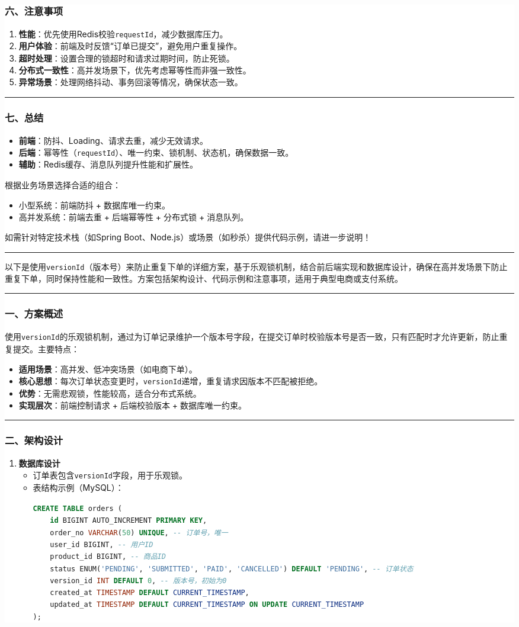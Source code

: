 ### 六、注意事项
1. **性能**：优先使用Redis校验`requestId`，减少数据库压力。
2. **用户体验**：前端及时反馈“订单已提交”，避免用户重复操作。
3. **超时处理**：设置合理的锁超时和请求过期时间，防止死锁。
4. **分布式一致性**：高并发场景下，优先考虑幂等性而非强一致性。
5. **异常场景**：处理网络抖动、事务回滚等情况，确保状态一致。

---

### 七、总结
- **前端**：防抖、Loading、请求去重，减少无效请求。
- **后端**：幂等性（`requestId`）、唯一约束、锁机制、状态机，确保数据一致。
- **辅助**：Redis缓存、消息队列提升性能和扩展性。

根据业务场景选择合适的组合：
- 小型系统：前端防抖 + 数据库唯一约束。
- 高并发系统：前端去重 + 后端幂等性 + 分布式锁 + 消息队列。

如需针对特定技术栈（如Spring Boot、Node.js）或场景（如秒杀）提供代码示例，请进一步说明！

---

以下是使用`versionId`（版本号）来防止重复下单的详细方案，基于乐观锁机制，结合前后端实现和数据库设计，确保在高并发场景下防止重复下单，同时保持性能和一致性。方案包括架构设计、代码示例和注意事项，适用于典型电商或支付系统。

---

### 一、方案概述
使用`versionId`的乐观锁机制，通过为订单记录维护一个版本号字段，在提交订单时校验版本号是否一致，只有匹配时才允许更新，防止重复提交。主要特点：
- **适用场景**：高并发、低冲突场景（如电商下单）。
- **核心思想**：每次订单状态变更时，`versionId`递增，重复请求因版本不匹配被拒绝。
- **优势**：无需悲观锁，性能较高，适合分布式系统。
- **实现层次**：前端控制请求 + 后端校验版本 + 数据库唯一约束。

---

### 二、架构设计
1. **数据库设计**
    - 订单表包含`versionId`字段，用于乐观锁。
    - 表结构示例（MySQL）：
      ```sql
      CREATE TABLE orders (
          id BIGINT AUTO_INCREMENT PRIMARY KEY,
          order_no VARCHAR(50) UNIQUE, -- 订单号，唯一
          user_id BIGINT, -- 用户ID
          product_id BIGINT, -- 商品ID
          status ENUM('PENDING', 'SUBMITTED', 'PAID', 'CANCELLED') DEFAULT 'PENDING', -- 订单状态
          version_id INT DEFAULT 0, -- 版本号，初始为0
          created_at TIMESTAMP DEFAULT CURRENT_TIMESTAMP,
          updated_at TIMESTAMP DEFAULT CURRENT_TIMESTAMP ON UPDATE CURRENT_TIMESTAMP
      );
      ```
